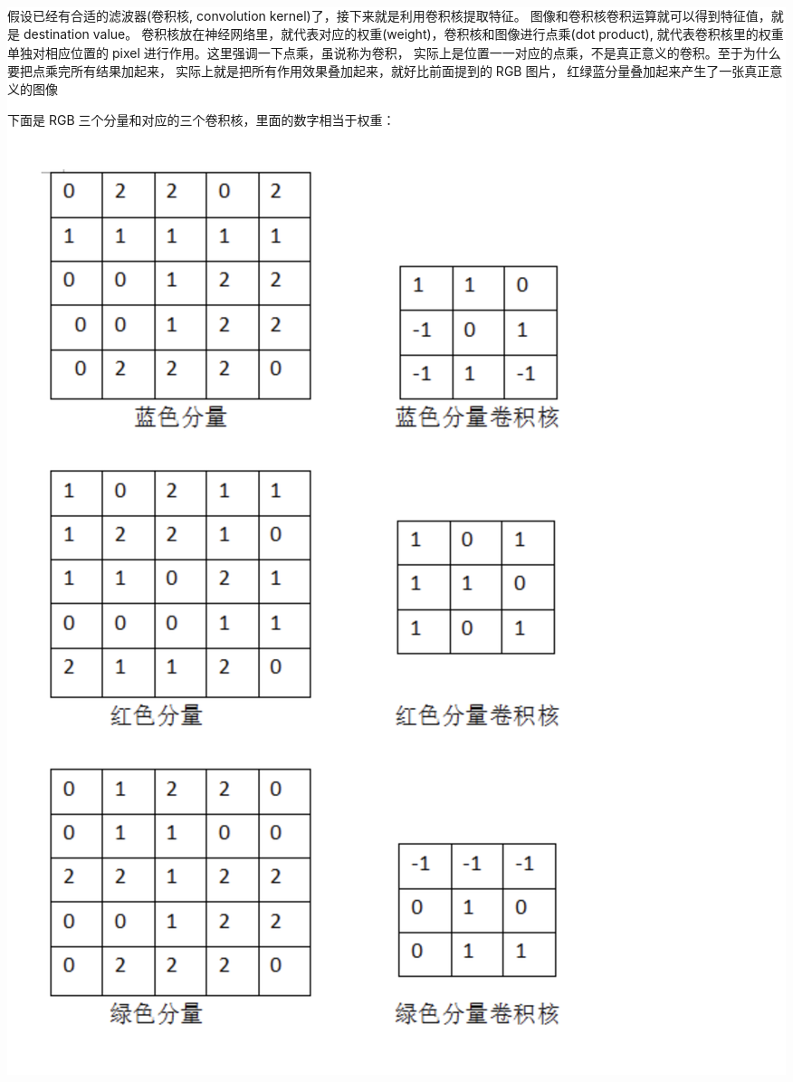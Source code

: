 假设已经有合适的滤波器(卷积核, convolution kernel)了，接下来就是利用卷积核提取特征。
图像和卷积核卷积运算就可以得到特征值，就是 destination value。
卷积核放在神经网络里，就代表对应的权重(weight)，卷积核和图像进行点乘(dot product), 
就代表卷积核里的权重单独对相应位置的 pixel 进行作用。这里强调一下点乘，虽说称为卷积，
实际上是位置一一对应的点乘，不是真正意义的卷积。至于为什么要把点乘完所有结果加起来，
实际上就是把所有作用效果叠加起来，就好比前面提到的 RGB 图片，
红绿蓝分量叠加起来产生了一张真正意义的图像

下面是 RGB 三个分量和对应的三个卷积核，里面的数字相当于权重：

![img](images/rgb_3.png)
